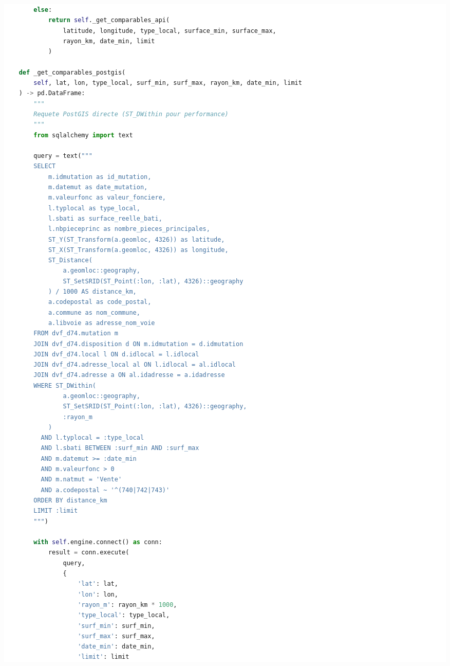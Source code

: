 ```python
        else:
            return self._get_comparables_api(
                latitude, longitude, type_local, surface_min, surface_max,
                rayon_km, date_min, limit
            )

    def _get_comparables_postgis(
        self, lat, lon, type_local, surf_min, surf_max, rayon_km, date_min, limit
    ) -> pd.DataFrame:
        """
        Requete PostGIS directe (ST_DWithin pour performance)
        """
        from sqlalchemy import text

        query = text("""
        SELECT
            m.idmutation as id_mutation,
            m.datemut as date_mutation,
            m.valeurfonc as valeur_fonciere,
            l.typlocal as type_local,
            l.sbati as surface_reelle_bati,
            l.nbpieceprinc as nombre_pieces_principales,
            ST_Y(ST_Transform(a.geomloc, 4326)) as latitude,
            ST_X(ST_Transform(a.geomloc, 4326)) as longitude,
            ST_Distance(
                a.geomloc::geography,
                ST_SetSRID(ST_Point(:lon, :lat), 4326)::geography
            ) / 1000 AS distance_km,
            a.codepostal as code_postal,
            a.commune as nom_commune,
            a.libvoie as adresse_nom_voie
        FROM dvf_d74.mutation m
        JOIN dvf_d74.disposition d ON m.idmutation = d.idmutation
        JOIN dvf_d74.local l ON d.idlocal = l.idlocal
        JOIN dvf_d74.adresse_local al ON l.idlocal = al.idlocal
        JOIN dvf_d74.adresse a ON al.idadresse = a.idadresse
        WHERE ST_DWithin(
                a.geomloc::geography,
                ST_SetSRID(ST_Point(:lon, :lat), 4326)::geography,
                :rayon_m
            )
          AND l.typlocal = :type_local
          AND l.sbati BETWEEN :surf_min AND :surf_max
          AND m.datemut >= :date_min
          AND m.valeurfonc > 0
          AND m.natmut = 'Vente'
          AND a.codepostal ~ '^(740|742|743)'
        ORDER BY distance_km
        LIMIT :limit
        """)

        with self.engine.connect() as conn:
            result = conn.execute(
                query,
                {
                    'lat': lat,
                    'lon': lon,
                    'rayon_m': rayon_km * 1000,
                    'type_local': type_local,
                    'surf_min': surf_min,
                    'surf_max': surf_max,
                    'date_min': date_min,
                    'limit': limit
```